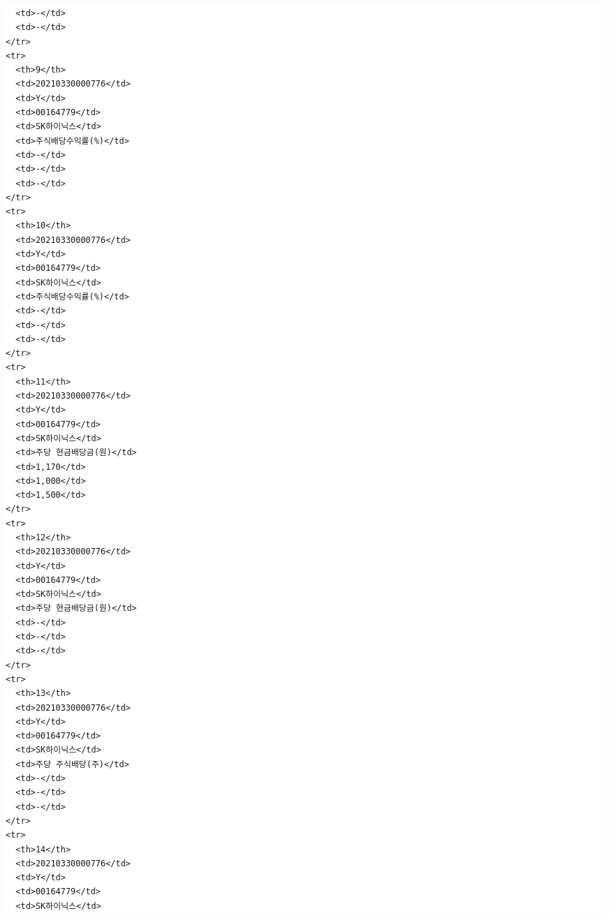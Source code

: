       <td>-</td>
      <td>-</td>
    </tr>
    <tr>
      <th>9</th>
      <td>20210330000776</td>
      <td>Y</td>
      <td>00164779</td>
      <td>SK하이닉스</td>
      <td>주식배당수익률(%)</td>
      <td>-</td>
      <td>-</td>
      <td>-</td>
    </tr>
    <tr>
      <th>10</th>
      <td>20210330000776</td>
      <td>Y</td>
      <td>00164779</td>
      <td>SK하이닉스</td>
      <td>주식배당수익률(%)</td>
      <td>-</td>
      <td>-</td>
      <td>-</td>
    </tr>
    <tr>
      <th>11</th>
      <td>20210330000776</td>
      <td>Y</td>
      <td>00164779</td>
      <td>SK하이닉스</td>
      <td>주당 현금배당금(원)</td>
      <td>1,170</td>
      <td>1,000</td>
      <td>1,500</td>
    </tr>
    <tr>
      <th>12</th>
      <td>20210330000776</td>
      <td>Y</td>
      <td>00164779</td>
      <td>SK하이닉스</td>
      <td>주당 현금배당금(원)</td>
      <td>-</td>
      <td>-</td>
      <td>-</td>
    </tr>
    <tr>
      <th>13</th>
      <td>20210330000776</td>
      <td>Y</td>
      <td>00164779</td>
      <td>SK하이닉스</td>
      <td>주당 주식배당(주)</td>
      <td>-</td>
      <td>-</td>
      <td>-</td>
    </tr>
    <tr>
      <th>14</th>
      <td>20210330000776</td>
      <td>Y</td>
      <td>00164779</td>
      <td>SK하이닉스</td>